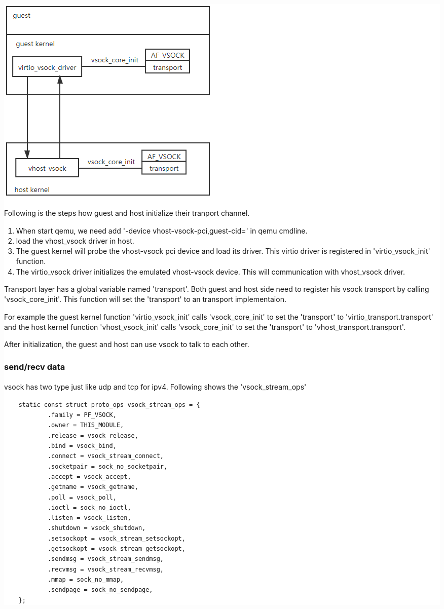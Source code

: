 ![](/assets/img/vsock/3.png)

Following is the steps how guest and host initialize their tranport channel.
1. When start qemu, we need add '-device vhost-vsock-pci,guest-cid=<CID>' in qemu cmdline.
2. load the vhost_vsock driver in host.
3. The guest kernel will probe the vhost-vsock pci device and load its driver. This virtio driver is registered in 'virtio_vsock_init' function.
4. The virtio_vsock driver initializes the emulated vhost-vsock device. This will communication with vhost_vsock driver.

Transport layer has a global variable named 'transport'. Both guest and host side need to register his vsock transport by calling 'vsock_core_init'. This function will set the 'transport' to an transport implementaion.

For example the guest kernel function 'virtio_vsock_init' calls 'vsock_core_init' to set the 'transport' to 'virtio_transport.transport' and the host kernel function 'vhost_vsock_init' calls 'vsock_core_init' to set the 'transport' to 'vhost_transport.transport'.

After initialization, the guest and host can use vsock to talk to each other.

<h3> send/recv data</h3>

vsock has two type just like udp and tcp for ipv4. Following shows the 'vsock_stream_ops'

        static const struct proto_ops vsock_stream_ops = {
                .family = PF_VSOCK,
                .owner = THIS_MODULE,
                .release = vsock_release,
                .bind = vsock_bind,
                .connect = vsock_stream_connect,
                .socketpair = sock_no_socketpair,
                .accept = vsock_accept,
                .getname = vsock_getname,
                .poll = vsock_poll,
                .ioctl = sock_no_ioctl,
                .listen = vsock_listen,
                .shutdown = vsock_shutdown,
                .setsockopt = vsock_stream_setsockopt,
                .getsockopt = vsock_stream_getsockopt,
                .sendmsg = vsock_stream_sendmsg,
                .recvmsg = vsock_stream_recvmsg,
                .mmap = sock_no_mmap,
                .sendpage = sock_no_sendpage,
        };
